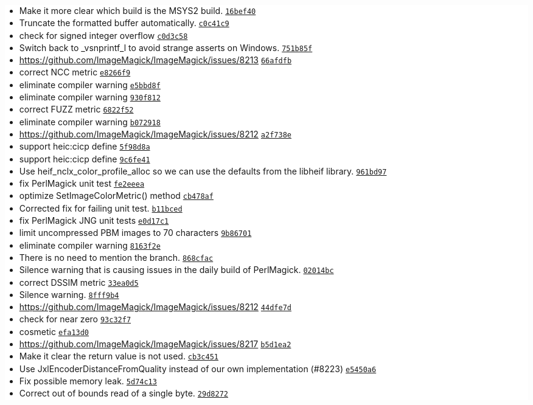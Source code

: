- Make it more clear which build is the MSYS2 build. [`16bef40`](https://github.com/ImageMagick/ImageMagick/commit/16bef40861265fdf7defcf1511bb470798c5aa29)
- Truncate the formatted buffer automatically. [`c0c41c9`](https://github.com/ImageMagick/ImageMagick/commit/c0c41c9c2b1fbfd0dcd8eafbd3b0ebd57975338c)
- check for signed integer overflow [`c0d3c58`](https://github.com/ImageMagick/ImageMagick/commit/c0d3c58a2689bdb65120f025f958fb6893b61271)
- Switch back to _vsnprintf_l to avoid strange asserts on Windows. [`751b85f`](https://github.com/ImageMagick/ImageMagick/commit/751b85f64cc47e25c34bccabc6268a86a9e535a6)
- https://github.com/ImageMagick/ImageMagick/issues/8213 [`66afdfb`](https://github.com/ImageMagick/ImageMagick/commit/66afdfb9c28f74d3c49a5b669a2d3da36648c8cd)
- correct NCC metric [`e8266f9`](https://github.com/ImageMagick/ImageMagick/commit/e8266f99980c2722793ae146766c67d50d31c80a)
- eliminate compiler warning [`e5bbd8f`](https://github.com/ImageMagick/ImageMagick/commit/e5bbd8fddd2fa8b08565ee3eded1c2c63b7b3f46)
- eliminate compiler warning [`930f812`](https://github.com/ImageMagick/ImageMagick/commit/930f812518867fc6f36571856be52c960aa4bac7)
- correct FUZZ metric [`6822f52`](https://github.com/ImageMagick/ImageMagick/commit/6822f528a3032ff458144936a869762a9bda6054)
- eliminate compiler warning [`b072918`](https://github.com/ImageMagick/ImageMagick/commit/b07291864e6a1821a723eca8a829c6e5e884158d)
- https://github.com/ImageMagick/ImageMagick/issues/8212 [`a2f738e`](https://github.com/ImageMagick/ImageMagick/commit/a2f738e042aee4180a9ec84b031af4c2884bc623)
- support heic:cicp define [`5f98d8a`](https://github.com/ImageMagick/ImageMagick/commit/5f98d8a28c17bff21ee2ff1edb43fb3573a51327)
- support heic:cicp define [`9c6fe41`](https://github.com/ImageMagick/ImageMagick/commit/9c6fe416acdc92d124e7e6af665d37795bf7e751)
- Use heif_nclx_color_profile_alloc so we can use the defaults from the libheif library. [`961bd97`](https://github.com/ImageMagick/ImageMagick/commit/961bd97d5e15eb052cc8915fef6e21dd04fa8c63)
- fix PerlMagick unit test [`fe2eeea`](https://github.com/ImageMagick/ImageMagick/commit/fe2eeea39199ba85170a1516f28d8a64d258f252)
- optimize SetImageColorMetric() method [`cb478af`](https://github.com/ImageMagick/ImageMagick/commit/cb478af915db627dc4e17d1df2a7b03a3fe2bb31)
- Corrected fix for failing unit test. [`b11bced`](https://github.com/ImageMagick/ImageMagick/commit/b11bcedeae8be36a58f2e1ae8922924b489e4a37)
- fix PerlMagick JNG unit tests [`e0d17c1`](https://github.com/ImageMagick/ImageMagick/commit/e0d17c133e923b7ed484c0f8bf98862808aaa349)
- limit uncompressed PBM images to 70 characters [`9b86701`](https://github.com/ImageMagick/ImageMagick/commit/9b86701fb373e280b419dcde781ae0838e58dfe5)
- eliminate compiler warning [`8163f2e`](https://github.com/ImageMagick/ImageMagick/commit/8163f2e6a30c2a3218e6c52aa426ac4a9eac9b97)
- There is no need to mention the branch. [`868cfac`](https://github.com/ImageMagick/ImageMagick/commit/868cfacbbe2ad0fd5eb2cae5fe537554f8d8bf84)
- Silence warning that is causing issues in the daily build of PerlMagick. [`02014bc`](https://github.com/ImageMagick/ImageMagick/commit/02014bc7ea4964513554daeb255d02b29a9bdcbc)
- correct DSSIM metric [`33ea0d5`](https://github.com/ImageMagick/ImageMagick/commit/33ea0d5f89413c512228e2adb1e3d15a6f94d299)
- Silence warning. [`8fff9b4`](https://github.com/ImageMagick/ImageMagick/commit/8fff9b4f44d2e8b5cae2bd6db70930a144d15f12)
- https://github.com/ImageMagick/ImageMagick/issues/8212 [`44dfe7d`](https://github.com/ImageMagick/ImageMagick/commit/44dfe7d12a528049c5deeac71dbe30d0ddd3fe54)
- check for near zero [`93c32f7`](https://github.com/ImageMagick/ImageMagick/commit/93c32f7b3df0e330f9af09ea3ca6bef6582063be)
- cosmetic [`efa13d0`](https://github.com/ImageMagick/ImageMagick/commit/efa13d0a3ea3fb69833f1bfb60a96edeb8932917)
- https://github.com/ImageMagick/ImageMagick/issues/8217 [`b5d1ea2`](https://github.com/ImageMagick/ImageMagick/commit/b5d1ea2922c7cf007be46c3cc6805a7fc4714de7)
- Make it clear the return value is not used. [`cb3c451`](https://github.com/ImageMagick/ImageMagick/commit/cb3c451be6f873ee82ddbbd462828b6237858309)
- Use JxlEncoderDistanceFromQuality instead of our own implementation (#8223) [`e5450a6`](https://github.com/ImageMagick/ImageMagick/commit/e5450a65b1c406cfa9671aaf783a14b09094f78c)
- Fix possible memory leak. [`5d74c13`](https://github.com/ImageMagick/ImageMagick/commit/5d74c1347931e099aba4490658241550385be90f)
- Correct out of bounds read of a single byte. [`29d8272`](https://github.com/ImageMagick/ImageMagick/commit/29d82726c7ec20c07c49ba263bdcea16c2618e03)